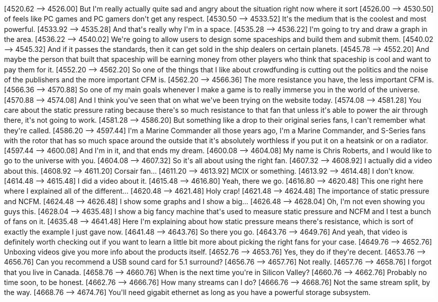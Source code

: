 [4520.62 --> 4526.00]  But I'm really actually quite sad and angry about the situation right now where it sort
[4526.00 --> 4530.50]  of feels like PC games and PC gamers don't get any respect.
[4530.50 --> 4533.52]  It's the medium that is the coolest and most powerful.
[4533.92 --> 4535.28]  And that's really why I'm in a space.
[4535.28 --> 4536.22]  I'm going to try and draw a graph in the area.
[4536.22 --> 4540.02]  We're going to allow users to design some spaceships and build them and submit them.
[4540.02 --> 4545.32]  And if it passes the standards, then it can get sold in the ship dealers on certain planets.
[4545.78 --> 4552.20]  And maybe the person that built that spaceship will be earning money from other players who think that spaceship is cool and want to pay them for it.
[4552.20 --> 4562.20]  So one of the things that I like about crowdfunding is cutting out the politics and the noise of the publishers and the more important CFM is.
[4562.20 --> 4566.36]  The more resistance you have, the less important CFM is.
[4566.36 --> 4570.88]  So one of my main goals whenever I make a game is to really immerse you in the world of the universe.
[4570.88 --> 4574.08]  And I think you've seen that on what we've been trying on the website today.
[4574.08 --> 4581.28]  You care about the static pressure rating because there's so much resistance to that fan that unless it's able to power the air through there, it's not going to work.
[4581.28 --> 4586.20]  But something like a drop to their original series fans, I can't remember what they're called.
[4586.20 --> 4597.44]  I'm a Marine Commander all those years ago, I'm a Marine Commander, and S-Series fans with the rotor that has so much space around the outside that it's absolutely worthless if you put it on a heatsink or on a radiator.
[4597.44 --> 4600.08]  And I'm in it, and that ends my dream.
[4600.08 --> 4604.08]  My name is Chris Roberts, and I would like to go to the universe with you.
[4604.08 --> 4607.32]  So it's all about using the right fan.
[4607.32 --> 4608.92]  I actually did a video about this.
[4608.92 --> 4611.20]  Corsair fan...
[4611.20 --> 4613.92]  MCIX or something.
[4613.92 --> 4614.48]  I don't know.
[4614.48 --> 4615.48]  I did a video about it.
[4615.48 --> 4616.80]  Yeah, there we go.
[4616.80 --> 4620.48]  This one right here where I explained all of the different...
[4620.48 --> 4621.48]  Holy crap!
[4621.48 --> 4624.48]  The importance of static pressure and NCFM.
[4624.48 --> 4626.48]  I show some graphs and I show a big...
[4626.48 --> 4628.04]  Oh, I'm not even showing you guys this.
[4628.04 --> 4635.48]  I show a big fancy machine that's used to measure static pressure and NCFM and I test a bunch of fans on it.
[4635.48 --> 4641.48]  Here I'm explaining about how static pressure means there's resistance, which is sort of exactly the example I just gave now.
[4641.48 --> 4643.76]  So there you go.
[4643.76 --> 4649.76]  And yeah, that video is definitely worth checking out if you want to learn a little bit more about picking the right fans for your case.
[4649.76 --> 4652.76]  Unboxing videos give you more info about the products itself.
[4652.76 --> 4653.76]  Yes, they do if they're decent.
[4653.76 --> 4656.76]  Can you recommend a USB sound card for 5.1 surround?
[4656.76 --> 4657.76]  Not really.
[4657.76 --> 4658.76]  I forgot that you live in Canada.
[4658.76 --> 4660.76]  When is the next time you're in Silicon Valley?
[4660.76 --> 4662.76]  Probably no time soon, to be honest.
[4662.76 --> 4666.76]  How many streams can I do?
[4666.76 --> 4668.76]  Not the same stream split, by the way.
[4668.76 --> 4674.76]  You'll need gigabit ethernet as long as you have a powerful storage subsystem.

